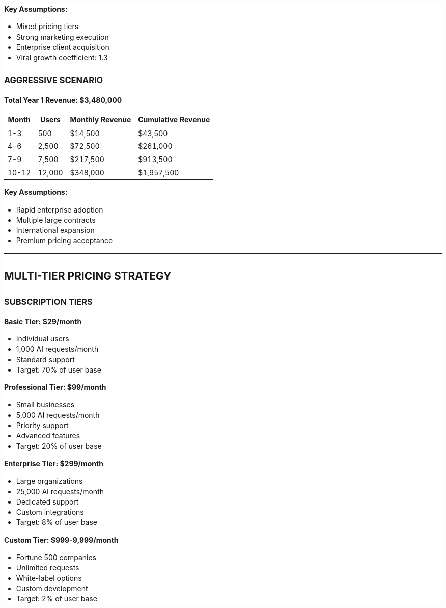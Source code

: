 **Key Assumptions:**
- Mixed pricing tiers
- Strong marketing execution
- Enterprise client acquisition
- Viral growth coefficient: 1.3

### AGGRESSIVE SCENARIO
**Total Year 1 Revenue: $3,480,000**

| Month | Users | Monthly Revenue | Cumulative Revenue |
|-------|-------|----------------|-------------------|
| 1-3   | 500   | $14,500       | $43,500          |
| 4-6   | 2,500 | $72,500       | $261,000         |
| 7-9   | 7,500 | $217,500      | $913,500         |
| 10-12 | 12,000| $348,000      | $1,957,500       |

**Key Assumptions:**
- Rapid enterprise adoption
- Multiple large contracts
- International expansion
- Premium pricing acceptance

---

## MULTI-TIER PRICING STRATEGY

### SUBSCRIPTION TIERS

**Basic Tier: $29/month**
- Individual users
- 1,000 AI requests/month
- Standard support
- Target: 70% of user base

**Professional Tier: $99/month**
- Small businesses
- 5,000 AI requests/month
- Priority support
- Advanced features
- Target: 20% of user base

**Enterprise Tier: $299/month**
- Large organizations
- 25,000 AI requests/month
- Dedicated support
- Custom integrations
- Target: 8% of user base

**Custom Tier: $999-9,999/month**
- Fortune 500 companies
- Unlimited requests
- White-label options
- Custom development
- Target: 2% of user base

